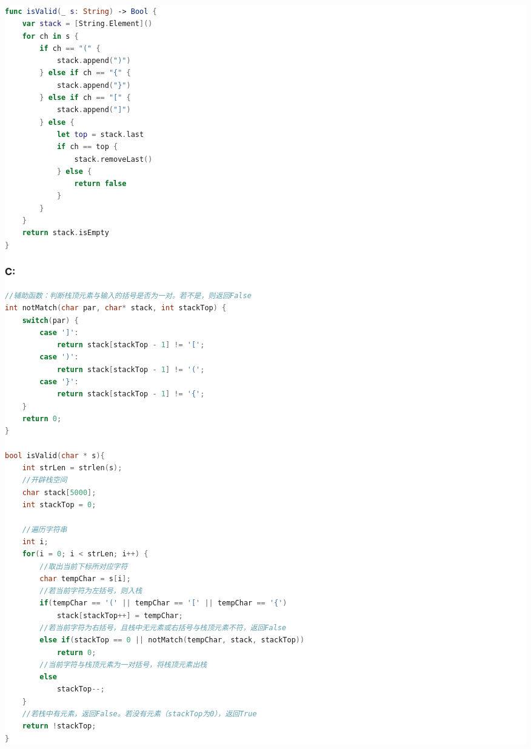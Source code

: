 ```swift
func isValid(_ s: String) -> Bool {
    var stack = [String.Element]()
    for ch in s {
        if ch == "(" {
            stack.append(")")
        } else if ch == "{" {
            stack.append("}")
        } else if ch == "[" {
            stack.append("]")
        } else {
            let top = stack.last
            if ch == top {
                stack.removeLast()
            } else {
                return false
            }
        }
    }
    return stack.isEmpty
}
```

### C:

```C
//辅助函数：判断栈顶元素与输入的括号是否为一对。若不是，则返回False
int notMatch(char par, char* stack, int stackTop) {
    switch(par) {
        case ']':
            return stack[stackTop - 1] != '[';
        case ')':
            return stack[stackTop - 1] != '(';
        case '}':
            return stack[stackTop - 1] != '{';
    }
    return 0;
}

bool isValid(char * s){
    int strLen = strlen(s);
    //开辟栈空间
    char stack[5000];
    int stackTop = 0;

    //遍历字符串
    int i;
    for(i = 0; i < strLen; i++) {
        //取出当前下标所对应字符
        char tempChar = s[i];
        //若当前字符为左括号，则入栈
        if(tempChar == '(' || tempChar == '[' || tempChar == '{')
            stack[stackTop++] = tempChar;
        //若当前字符为右括号，且栈中无元素或右括号与栈顶元素不符，返回False
        else if(stackTop == 0 || notMatch(tempChar, stack, stackTop))
            return 0;
        //当前字符与栈顶元素为一对括号，将栈顶元素出栈
        else
            stackTop--;
    }
    //若栈中有元素，返回False。若没有元素（stackTop为0），返回True
    return !stackTop;
}
```
